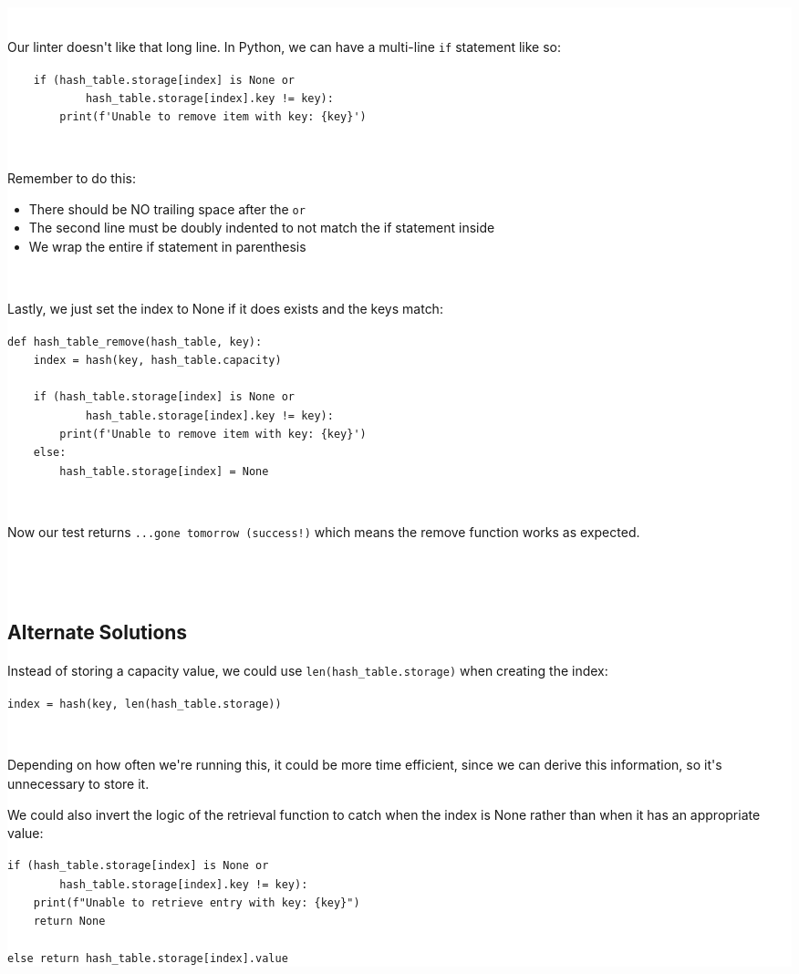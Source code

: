 <br>

Our linter doesn't like that long line. In Python, we can have a multi-line `if` statement like so:

```
    if (hash_table.storage[index] is None or
            hash_table.storage[index].key != key):
        print(f'Unable to remove item with key: {key}')
```

<br>

Remember to do this:

- There should be NO trailing space after the `or`
- The second line must be doubly indented to not match the if statement inside
- We wrap the entire if statement in parenthesis

<br>

Lastly, we just set the index to None if it does exists and the keys match:

```
def hash_table_remove(hash_table, key):
    index = hash(key, hash_table.capacity)

    if (hash_table.storage[index] is None or
            hash_table.storage[index].key != key):
        print(f'Unable to remove item with key: {key}')
    else:
        hash_table.storage[index] = None
```

<br>

Now our test returns `...gone tomorrow (success!)` which means the remove function works as expected.

<br>
<br>

## Alternate Solutions

Instead of storing a capacity value, we could use `len(hash_table.storage)` when creating the index:

```
index = hash(key, len(hash_table.storage))
```

<br>

Depending on how often we're running this, it could be more time efficient, since we can derive this information, so it's unnecessary to store it.

We could also invert the logic of the retrieval function to catch when the index is None rather than when it has an appropriate value:

```
if (hash_table.storage[index] is None or
        hash_table.storage[index].key != key):
    print(f"Unable to retrieve entry with key: {key}")
    return None

else return hash_table.storage[index].value
```
